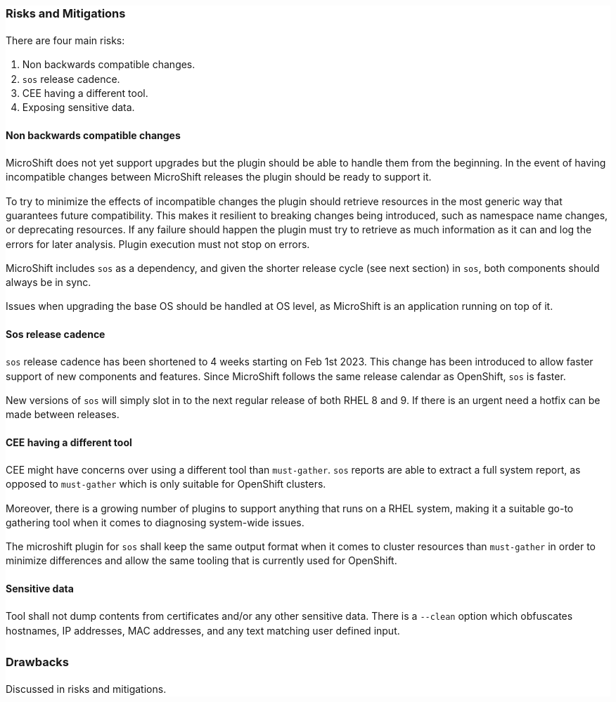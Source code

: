 ### Risks and Mitigations
There are four main risks:
1. Non backwards compatible changes.
1. `sos` release cadence.
1. CEE having a different tool.
1. Exposing sensitive data.

#### Non backwards compatible changes
MicroShift does not yet support upgrades but the plugin should be able to
handle them from the beginning. In the event of having incompatible changes
between MicroShift releases the plugin should be ready to support it.

To try to minimize the effects of incompatible changes the plugin should
retrieve resources in the most generic way that guarantees future
compatibility. This makes it resilient to breaking changes being introduced,
such as namespace name changes, or deprecating resources. If any failure should
happen the plugin must try to retrieve as much information as it can and log
the errors for later analysis. Plugin execution must not stop on errors.

MicroShift includes `sos` as a dependency, and given the shorter release cycle
(see next section) in `sos`, both components should always be in sync.

Issues when upgrading the base OS should be handled at OS level, as MicroShift
is an application running on top of it.

#### Sos release cadence
`sos` release cadence has been shortened to 4 weeks starting on Feb 1st 2023.
This change has been introduced to allow faster support of new components and
features. Since MicroShift follows the same release calendar as OpenShift,
`sos` is faster.

New versions of `sos` will simply slot in to the next regular release of both
RHEL 8 and 9. If there is an urgent need a hotfix can be made between releases.

#### CEE having a different tool
CEE might have concerns over using a different tool than `must-gather`. `sos`
reports are able to extract a full system report, as opposed to `must-gather`
which is only suitable for OpenShift clusters.

Moreover, there is a growing number of plugins to support anything that runs
on a RHEL system, making it a suitable go-to gathering tool when it comes to
diagnosing system-wide issues.

The microshift plugin for `sos` shall keep the same output format when it comes
to cluster resources than `must-gather` in order to minimize differences and
allow the same tooling that is currently used for OpenShift.

#### Sensitive data
Tool shall not dump contents from certificates and/or any other sensitive data.
There is a `--clean` option which obfuscates hostnames, IP addresses, MAC
addresses, and any text matching user defined input.

### Drawbacks
Discussed in risks and mitigations.

